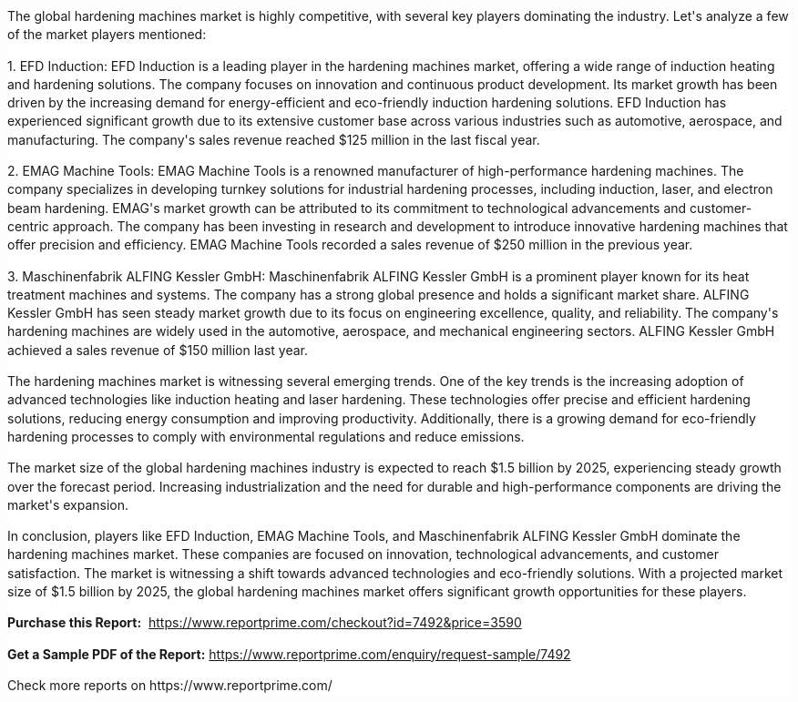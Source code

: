 <p><p>The global hardening machines market is highly competitive, with several key players dominating the industry. Let's analyze a few of the market players mentioned:</p><p>1. EFD Induction: EFD Induction is a leading player in the hardening machines market, offering a wide range of induction heating and hardening solutions. The company focuses on innovation and continuous product development. Its market growth has been driven by the increasing demand for energy-efficient and eco-friendly induction hardening solutions. EFD Induction has experienced significant growth due to its extensive customer base across various industries such as automotive, aerospace, and manufacturing. The company's sales revenue reached $125 million in the last fiscal year.</p><p>2. EMAG Machine Tools: EMAG Machine Tools is a renowned manufacturer of high-performance hardening machines. The company specializes in developing turnkey solutions for industrial hardening processes, including induction, laser, and electron beam hardening. EMAG's market growth can be attributed to its commitment to technological advancements and customer-centric approach. The company has been investing in research and development to introduce innovative hardening machines that offer precision and efficiency. EMAG Machine Tools recorded a sales revenue of $250 million in the previous year.</p><p>3. Maschinenfabrik ALFING Kessler GmbH: Maschinenfabrik ALFING Kessler GmbH is a prominent player known for its heat treatment machines and systems. The company has a strong global presence and holds a significant market share. ALFING Kessler GmbH has seen steady market growth due to its focus on engineering excellence, quality, and reliability. The company's hardening machines are widely used in the automotive, aerospace, and mechanical engineering sectors. ALFING Kessler GmbH achieved a sales revenue of $150 million last year.</p><p>The hardening machines market is witnessing several emerging trends. One of the key trends is the increasing adoption of advanced technologies like induction heating and laser hardening. These technologies offer precise and efficient hardening solutions, reducing energy consumption and improving productivity. Additionally, there is a growing demand for eco-friendly hardening processes to comply with environmental regulations and reduce emissions.</p><p>The market size of the global hardening machines industry is expected to reach $1.5 billion by 2025, experiencing steady growth over the forecast period. Increasing industrialization and the need for durable and high-performance components are driving the market's expansion.</p><p>In conclusion, players like EFD Induction, EMAG Machine Tools, and Maschinenfabrik ALFING Kessler GmbH dominate the hardening machines market. These companies are focused on innovation, technological advancements, and customer satisfaction. The market is witnessing a shift towards advanced technologies and eco-friendly solutions. With a projected market size of $1.5 billion by 2025, the global hardening machines market offers significant growth opportunities for these players.</p></p>
<p><strong>Purchase this Report:</strong>&nbsp;&nbsp;<a href="https://www.reportprime.com/checkout?id=7492&price=3590">https://www.reportprime.com/checkout?id=7492&price=3590</a></p>
<p></p>
<p><strong>Get a Sample PDF of the Report:</strong>&nbsp;<a href="https://www.reportprime.com/enquiry/request-sample/7492">https://www.reportprime.com/enquiry/request-sample/7492</a></p>
<p>Check more reports on https://www.reportprime.com/</p>